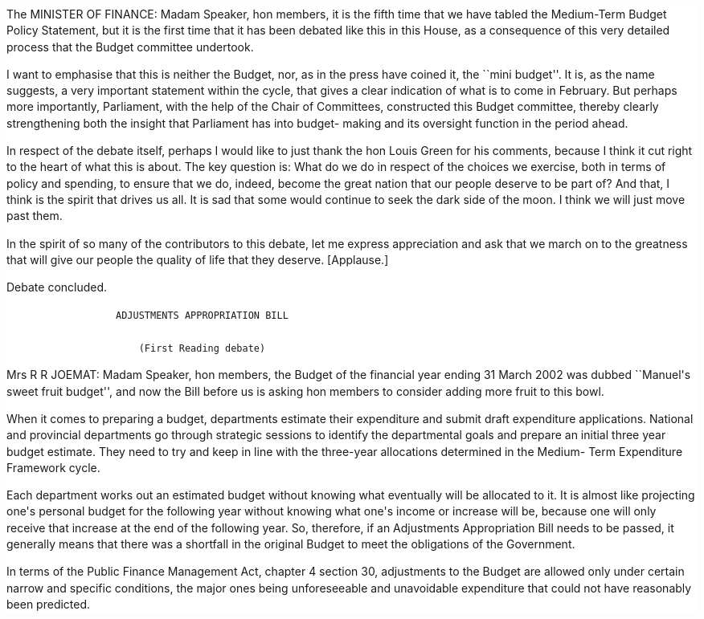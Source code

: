 The MINISTER OF FINANCE: Madam Speaker, hon members, it is  the  fifth  time
that we have tabled the Medium-Term Budget Policy Statement, but it  is  the
first time that  it  has  been  debated  like  this  in  this  House,  as  a
consequence  of  this  very  detailed  process  that  the  Budget  committee
undertook.

I want to emphasise that this is neither the Budget, nor, as  in  the  press
have coined it, the ``mini budget''. It is, as the  name  suggests,  a  very
important statement within the cycle, that gives a clear indication of  what
is to come in February. But perhaps more importantly, Parliament,  with  the
help of the Chair of Committees, constructed this Budget committee,  thereby
clearly strengthening both the insight  that  Parliament  has  into  budget-
making and its oversight function in the period ahead.

In respect of the debate itself, perhaps I would like to just thank the  hon
Louis Green for his comments, because I think it cut right to the  heart  of
what this is about. The key question is: What do we do  in  respect  of  the
choices we exercise, both in terms of policy and spending,  to  ensure  that
we do, indeed, become the great nation that our people deserve  to  be  part
of? And that, I think is the spirit that drives us all. It is sad that  some
would continue to seek the dark side of the moon. I think we will just  move
past them.

In the spirit of so many of the contributors to this debate, let me  express
appreciation and ask that we march on to the greatness that  will  give  our
people the quality of life that they deserve. [Applause.]

Debate concluded.

                       ADJUSTMENTS APPROPRIATION BILL

                           (First Reading debate)

Mrs R R JOEMAT: Madam Speaker, hon members,  the  Budget  of  the  financial
year ending 31 March 2002 was dubbed ``Manuel's sweet  fruit  budget'',  and
now the Bill before us is asking hon members to consider adding  more  fruit
to this bowl.

When it comes to preparing a budget, departments estimate their  expenditure
and  submit  draft  expenditure  applications.   National   and   provincial
departments go through  strategic  sessions  to  identify  the  departmental
goals and prepare an initial three year budget estimate. They  need  to  try
and keep in line with the three-year allocations determined in  the  Medium-
Term Expenditure Framework cycle.

Each  department  works  out  an  estimated  budget  without  knowing   what
eventually will be allocated to it.  It  is  almost  like  projecting  one's
personal budget for the following year without knowing what one's income  or
increase will be, because one will only receive that increase at the end  of
the following year. So, therefore,  if  an  Adjustments  Appropriation  Bill
needs to be passed, it generally means that there was  a  shortfall  in  the
original Budget to meet the obligations of the Government.

In terms of the  Public  Finance  Management  Act,  chapter  4  section  30,
adjustments to  the  Budget  are  allowed  only  under  certain  narrow  and
specific conditions, the major  ones  being  unforeseeable  and  unavoidable
expenditure that could not have reasonably been predicted.
